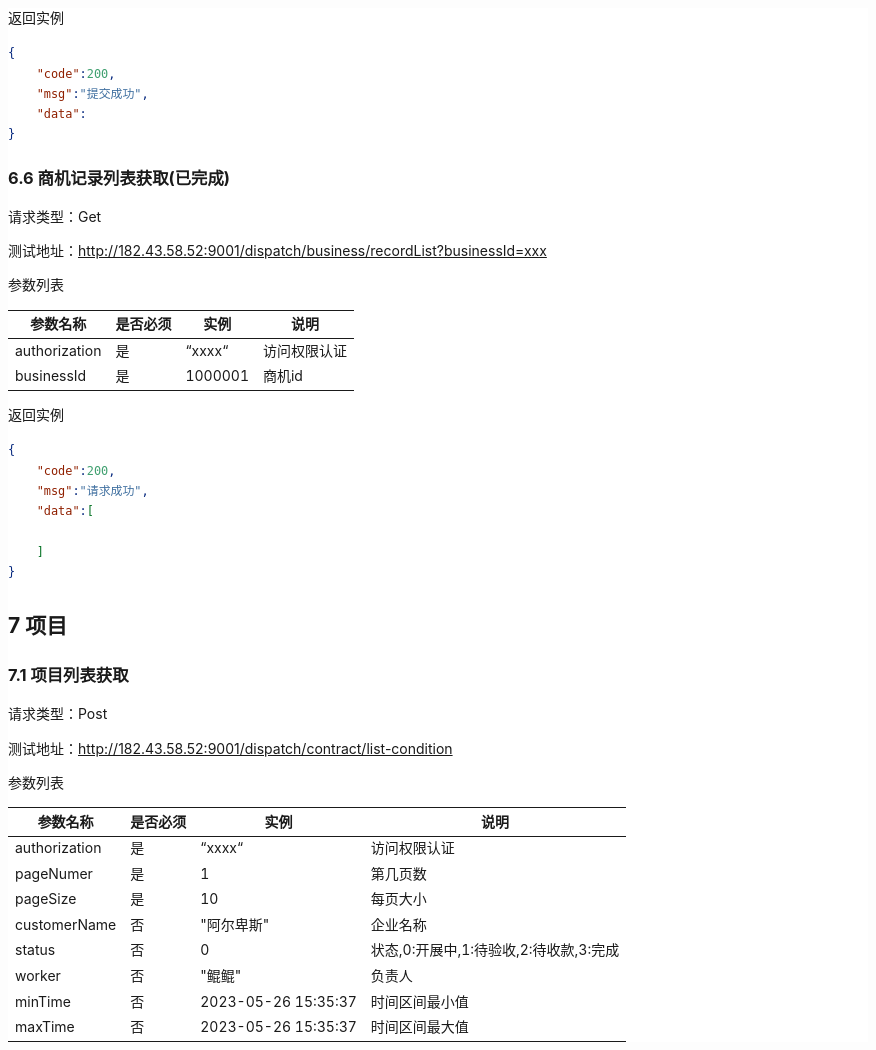 返回实例

```json
{	
	"code":200,
	"msg":"提交成功",
	"data":
}
```





### 6.6 商机记录列表获取(已完成)

请求类型：Get

测试地址：http://182.43.58.52:9001/dispatch/business/recordList?businessId=xxx

参数列表

| 参数名称      | 是否必须 | 实例    | 说明         |
| ------------- | -------- | ------- | ------------ |
| authorization | 是       | “xxxx“  | 访问权限认证 |
| businessId    | 是       | 1000001 | 商机id       |

返回实例

```json
{	
	"code":200,
	"msg":"请求成功",
	"data":[
        
    ]
}
```



## 7 项目

### 7.1 项目列表获取

请求类型：Post

测试地址：http://182.43.58.52:9001/dispatch/contract/list-condition

参数列表

| 参数名称      | 是否必须 | 实例                | 说明                                   |
| ------------- | -------- | ------------------- | -------------------------------------- |
| authorization | 是       | “xxxx“              | 访问权限认证                           |
| pageNumer     | 是       | 1                   | 第几页数                               |
| pageSize      | 是       | 10                  | 每页大小                               |
| customerName  | 否       | "阿尔卑斯"          | 企业名称                               |
| status        | 否       | 0                   | 状态,0:开展中,1:待验收,2:待收款,3:完成 |
| worker        | 否       | "鲲鲲"              | 负责人                                 |
| minTime       | 否       | 2023-05-26 15:35:37 | 时间区间最小值                         |
| maxTime       | 否       | 2023-05-26 15:35:37 | 时间区间最大值                         |
